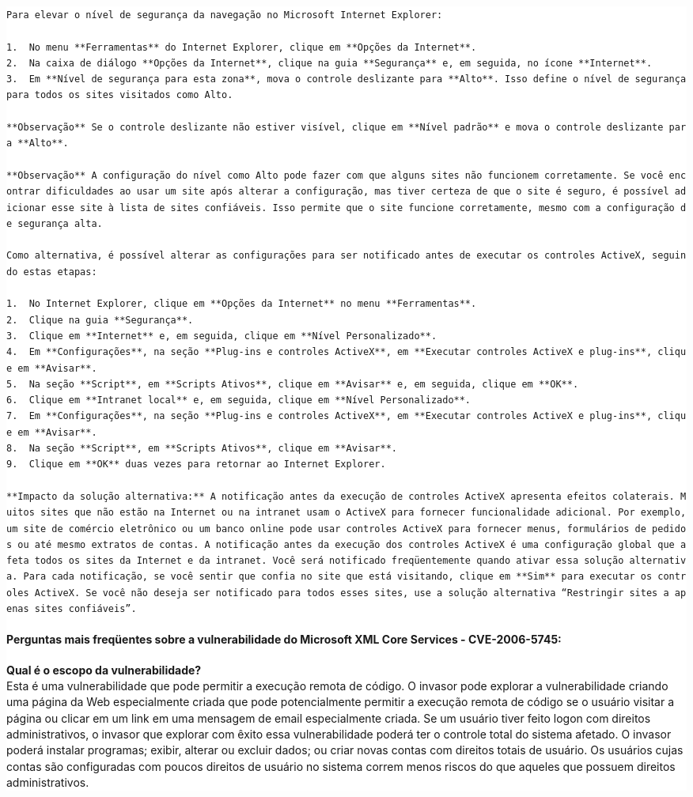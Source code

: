     Para elevar o nível de segurança da navegação no Microsoft Internet Explorer:

    1.  No menu **Ferramentas** do Internet Explorer, clique em **Opções da Internet**.
    2.  Na caixa de diálogo **Opções da Internet**, clique na guia **Segurança** e, em seguida, no ícone **Internet**.
    3.  Em **Nível de segurança para esta zona**, mova o controle deslizante para **Alto**. Isso define o nível de segurança para todos os sites visitados como Alto.

    **Observação** Se o controle deslizante não estiver visível, clique em **Nível padrão** e mova o controle deslizante para **Alto**.

    **Observação** A configuração do nível como Alto pode fazer com que alguns sites não funcionem corretamente. Se você encontrar dificuldades ao usar um site após alterar a configuração, mas tiver certeza de que o site é seguro, é possível adicionar esse site à lista de sites confiáveis. Isso permite que o site funcione corretamente, mesmo com a configuração de segurança alta.

    Como alternativa, é possível alterar as configurações para ser notificado antes de executar os controles ActiveX, seguindo estas etapas:

    1.  No Internet Explorer, clique em **Opções da Internet** no menu **Ferramentas**.
    2.  Clique na guia **Segurança**.
    3.  Clique em **Internet** e, em seguida, clique em **Nível Personalizado**.
    4.  Em **Configurações**, na seção **Plug-ins e controles ActiveX**, em **Executar controles ActiveX e plug-ins**, clique em **Avisar**.
    5.  Na seção **Script**, em **Scripts Ativos**, clique em **Avisar** e, em seguida, clique em **OK**.
    6.  Clique em **Intranet local** e, em seguida, clique em **Nível Personalizado**.
    7.  Em **Configurações**, na seção **Plug-ins e controles ActiveX**, em **Executar controles ActiveX e plug-ins**, clique em **Avisar**.
    8.  Na seção **Script**, em **Scripts Ativos**, clique em **Avisar**.
    9.  Clique em **OK** duas vezes para retornar ao Internet Explorer.

    **Impacto da solução alternativa:** A notificação antes da execução de controles ActiveX apresenta efeitos colaterais. Muitos sites que não estão na Internet ou na intranet usam o ActiveX para fornecer funcionalidade adicional. Por exemplo, um site de comércio eletrônico ou um banco online pode usar controles ActiveX para fornecer menus, formulários de pedidos ou até mesmo extratos de contas. A notificação antes da execução dos controles ActiveX é uma configuração global que afeta todos os sites da Internet e da intranet. Você será notificado freqüentemente quando ativar essa solução alternativa. Para cada notificação, se você sentir que confia no site que está visitando, clique em **Sim** para executar os controles ActiveX. Se você não deseja ser notificado para todos esses sites, use a solução alternativa “Restringir sites a apenas sites confiáveis”.

#### Perguntas mais freqüentes sobre a vulnerabilidade do Microsoft XML Core Services - CVE-2006-5745:

**Qual é o escopo da vulnerabilidade?**  
Esta é uma vulnerabilidade que pode permitir a execução remota de código. O invasor pode explorar a vulnerabilidade criando uma página da Web especialmente criada que pode potencialmente permitir a execução remota de código se o usuário visitar a página ou clicar em um link em uma mensagem de email especialmente criada. Se um usuário tiver feito logon com direitos administrativos, o invasor que explorar com êxito essa vulnerabilidade poderá ter o controle total do sistema afetado. O invasor poderá instalar programas; exibir, alterar ou excluir dados; ou criar novas contas com direitos totais de usuário. Os usuários cujas contas são configuradas com poucos direitos de usuário no sistema correm menos riscos do que aqueles que possuem direitos administrativos.
